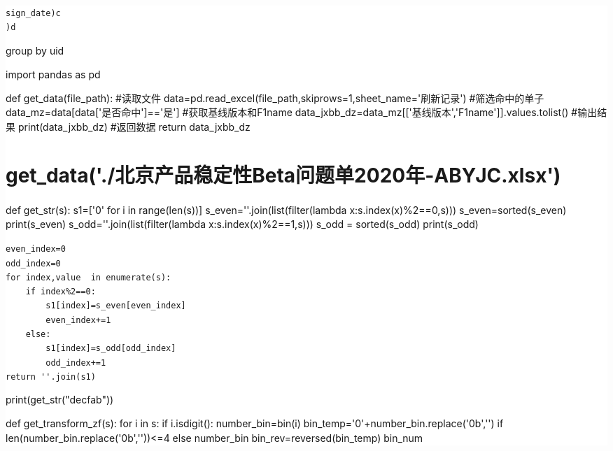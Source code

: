 	sign_date)c
	)d
group by 
	uid

import pandas as pd


def get_data(file_path):
    #读取文件
    data=pd.read_excel(file_path,skiprows=1,sheet_name='刷新记录')
    #筛选命中的单子
    data_mz=data[data['是否命中']=='是']
    #获取基线版本和F1name
    data_jxbb_dz=data_mz[['基线版本','F1name']].values.tolist()
    #输出结果
    print(data_jxbb_dz)
    #返回数据
    return data_jxbb_dz



# get_data('./北京产品稳定性Beta问题单2020年-ABYJC.xlsx')



def get_str(s):
    s1=['0' for i in range(len(s))]
    s_even=''.join(list(filter(lambda x:s.index(x)%2==0,s)))
    s_even=sorted(s_even)
    print(s_even)
    s_odd=''.join(list(filter(lambda x:s.index(x)%2==1,s)))
    s_odd = sorted(s_odd)
    print(s_odd)

    even_index=0
    odd_index=0
    for index,value  in enumerate(s):
        if index%2==0:
            s1[index]=s_even[even_index]
            even_index+=1
        else:
            s1[index]=s_odd[odd_index]
            odd_index+=1
    return ''.join(s1)

print(get_str("decfab"))


def get_transform_zf(s):
    for i in s:
        if i.isdigit():
            number_bin=bin(i)
            bin_temp='0'+number_bin.replace('0b','') if len(number_bin.replace('0b',''))<=4 else number_bin
            bin_rev=reversed(bin_temp)
            bin_num
